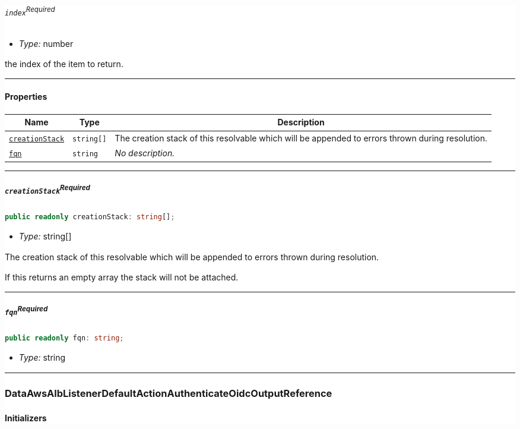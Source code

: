 ###### `index`<sup>Required</sup> <a name="index" id="@cdktf/aws-cdk.dataAwsAlbListener.DataAwsAlbListenerDefaultActionAuthenticateOidcList.get.parameter.index"></a>

- *Type:* number

the index of the item to return.

---


#### Properties <a name="Properties" id="Properties"></a>

| **Name** | **Type** | **Description** |
| --- | --- | --- |
| <code><a href="#@cdktf/aws-cdk.dataAwsAlbListener.DataAwsAlbListenerDefaultActionAuthenticateOidcList.property.creationStack">creationStack</a></code> | <code>string[]</code> | The creation stack of this resolvable which will be appended to errors thrown during resolution. |
| <code><a href="#@cdktf/aws-cdk.dataAwsAlbListener.DataAwsAlbListenerDefaultActionAuthenticateOidcList.property.fqn">fqn</a></code> | <code>string</code> | *No description.* |

---

##### `creationStack`<sup>Required</sup> <a name="creationStack" id="@cdktf/aws-cdk.dataAwsAlbListener.DataAwsAlbListenerDefaultActionAuthenticateOidcList.property.creationStack"></a>

```typescript
public readonly creationStack: string[];
```

- *Type:* string[]

The creation stack of this resolvable which will be appended to errors thrown during resolution.

If this returns an empty array the stack will not be attached.

---

##### `fqn`<sup>Required</sup> <a name="fqn" id="@cdktf/aws-cdk.dataAwsAlbListener.DataAwsAlbListenerDefaultActionAuthenticateOidcList.property.fqn"></a>

```typescript
public readonly fqn: string;
```

- *Type:* string

---


### DataAwsAlbListenerDefaultActionAuthenticateOidcOutputReference <a name="DataAwsAlbListenerDefaultActionAuthenticateOidcOutputReference" id="@cdktf/aws-cdk.dataAwsAlbListener.DataAwsAlbListenerDefaultActionAuthenticateOidcOutputReference"></a>

#### Initializers <a name="Initializers" id="@cdktf/aws-cdk.dataAwsAlbListener.DataAwsAlbListenerDefaultActionAuthenticateOidcOutputReference.Initializer"></a>
